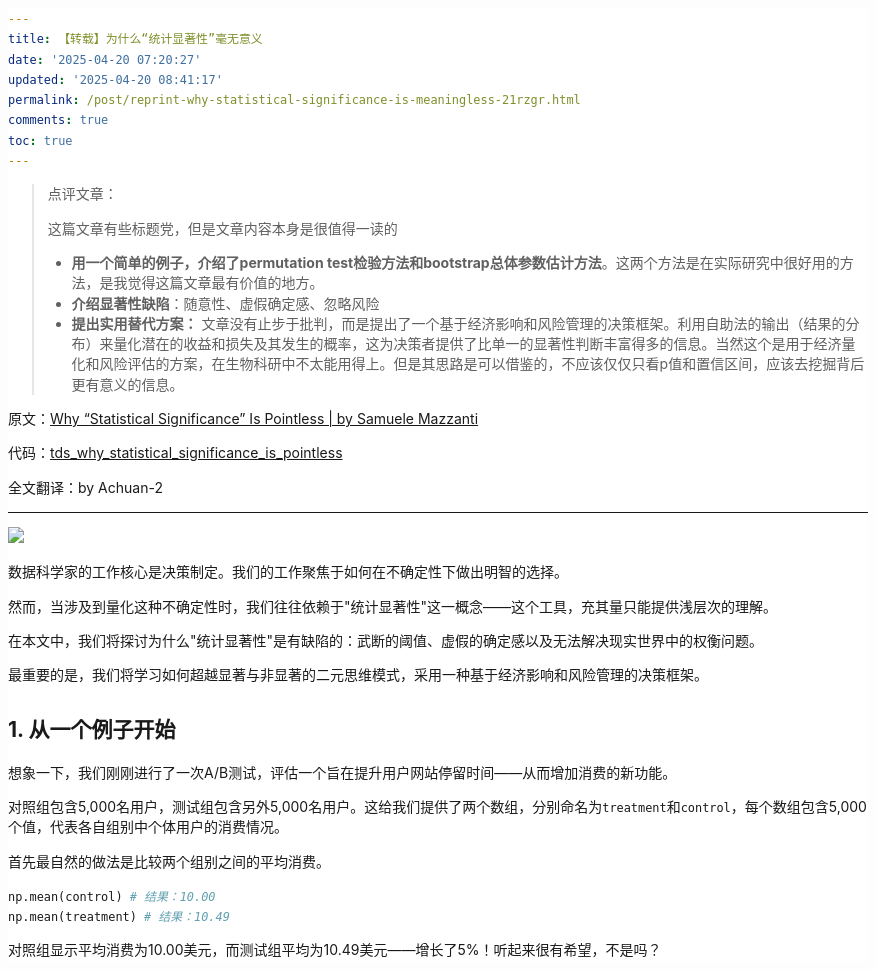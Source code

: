 ```yaml
---
title: 【转载】为什么“统计显著性”毫无意义
date: '2025-04-20 07:20:27'
updated: '2025-04-20 08:41:17'
permalink: /post/reprint-why-statistical-significance-is-meaningless-21rzgr.html
comments: true
toc: true
---
```




> 点评文章：
>
> 这篇文章有些标题党，但是文章内容本身是很值得一读的
>
> * **用一个简单的例子，介绍了permutation test检验方法和bootstrap总体参数估计方法**。这两个方法是在实际研究中很好用的方法，是我觉得这篇文章最有价值的地方。
> * **介绍显著性缺陷**：随意性、虚假确定感、忽略风险
> * **提出实用替代方案：**  文章没有止步于批判，而是提出了一个基于经济影响和风险管理的决策框架。利用自助法的输出（结果的分布）来量化潜在的收益和损失及其发生的概率，这为决策者提供了比单一的显著性判断丰富得多的信息。当然这个是用于经济量化和风险评估的方案，在生物科研中不太能用得上。但是其思路是可以借鉴的，不应该仅仅只看p值和置信区间，应该去挖掘背后更有意义的信息。

原文：[Why “Statistical Significance” Is Pointless | by Samuele Mazzanti ](https://medium.com/data-science/why-statistical-significance-is-pointless-a7644be30266)

代码：[tds_why_statistical_significance_is_pointless](https://github.com/smazzanti/tds_why_statistical_significance_is_pointless/blob/main/tds_why_statistical_significance_is_pointless.ipynb)

全文翻译：by Achuan-2

---

![](https://fastly.jsdelivr.net/gh/Achuan-2/PicBed@pic/assets/1_9Q9-ST8mB22G_8F14ZoKpg-20250420072328-tnjn81y.png)

数据科学家的工作核心是决策制定。我们的工作聚焦于如何在不确定性下做出明智的选择。

然而，当涉及到量化这种不确定性时，我们往往依赖于"统计显著性"这一概念——这个工具，充其量只能提供浅层次的理解。

在本文中，我们将探讨为什么"统计显著性"是有缺陷的：武断的阈值、虚假的确定感以及无法解决现实世界中的权衡问题。

最重要的是，我们将学习如何超越显著与非显著的二元思维模式，采用一种基于经济影响和风险管理的决策框架。

## 1. 从一个例子开始

想象一下，我们刚刚进行了一次A/B测试，评估一个旨在提升用户网站停留时间——从而增加消费的新功能。

对照组包含5,000名用户，测试组包含另外5,000名用户。这给我们提供了两个数组，分别命名为`treatment`​和`control`​，每个数组包含5,000个值，代表各自组别中个体用户的消费情况。

首先最自然的做法是比较两个组别之间的平均消费。

```python
np.mean(control) # 结果：10.00
np.mean(treatment) # 结果：10.49
```

对照组显示平均消费为10.00美元，而测试组平均为10.49美元——增长了5%！听起来很有希望，不是吗？
